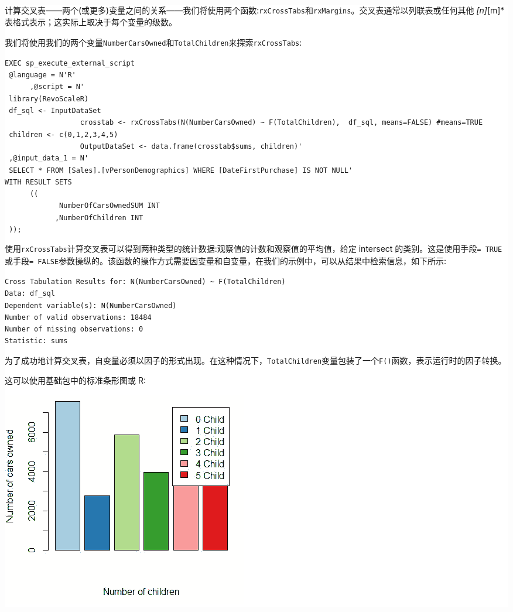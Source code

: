 计算交叉表——两个(或更多)变量之间的关系——我们将使用两个函数:`rxCrossTabs`和`rxMargins`。交叉表通常以列联表或任何其他 *[n]*[m]* 表格式表示；这实际上取决于每个变量的级数。

我们将使用我们的两个变量`NumberCarsOwned`和`TotalChildren`来探索`rxCrossTabs`:

```
EXEC sp_execute_external_script
 @language = N'R'
      ,@script = N'
 library(RevoScaleR)
 df_sql <- InputDataSet
                  crosstab <- rxCrossTabs(N(NumberCarsOwned) ~ F(TotalChildren),  df_sql, means=FALSE) #means=TRUE
 children <- c(0,1,2,3,4,5)
                  OutputDataSet <- data.frame(crosstab$sums, children)'
 ,@input_data_1 = N'
 SELECT * FROM [Sales].[vPersonDemographics] WHERE [DateFirstPurchase] IS NOT NULL'
WITH RESULT SETS
      ((
             NumberOfCarsOwnedSUM INT
            ,NumberOfChildren INT
 ));

```

使用`rxCrossTabs`计算交叉表可以得到两种类型的统计数据:观察值的计数和观察值的平均值，给定 intersect 的类别。这是使用手段`= TRUE`或手段`= FALSE`参数操纵的。该函数的操作方式需要因变量和自变量，在我们的示例中，可以从结果中检索信息，如下所示:

```
Cross Tabulation Results for: N(NumberCarsOwned) ~ F(TotalChildren)
Data: df_sql
Dependent variable(s): N(NumberCarsOwned)
Number of valid observations: 18484
Number of missing observations: 0 
Statistic: sums 

```

为了成功地计算交叉表，自变量必须以因子的形式出现。在这种情况下，`TotalChildren`变量包装了一个`F()`函数，表示运行时的因子转换。

这可以使用基础包中的标准条形图或 R:

![](img/00080.jpeg)
